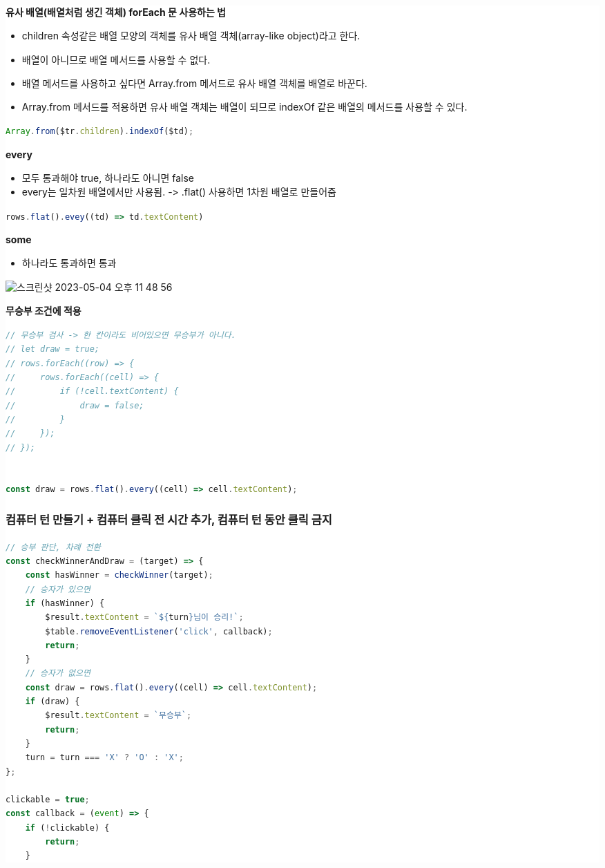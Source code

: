 
**유사 배열(배열처럼 생긴 객체) forEach 문 사용하는 법**

- children 속성같은 배열 모양의 객체를 유사 배열 객체(array-like object)라고 한다.
- 배열이 아니므로 배열 메서드를 사용할 수 없다. 
- 배열 메서드를 사용하고 싶다면 Array.from 메서드로 유사 배열 객체를 배열로 바꾼다.

- Array.from 메서드를 적용하면 유사 배열 객체는 배열이 되므로 indexOf 같은 배열의 메서드를 사용할 수 있다.

```js
Array.from($tr.children).indexOf($td);
```
**every**

- 모두 통과해야 true, 하나라도 아니면 false
- every는 일차원 배열에서만 사용됨. -> .flat() 사용하면 1차원 배열로 만들어줌
```js
rows.flat().evey((td) => td.textContent)
```

**some**
- 하나라도 통과하면 통과

<img width="208" alt="스크린샷 2023-05-04 오후 11 48 56" src="https://user-images.githubusercontent.com/96857599/236244487-3d93eb0e-c6ca-46ce-be6c-4595d73d7b38.png">

**무승부 조건에 적용**
```js
// 무승부 검사 -> 한 칸이라도 비어있으면 무승부가 아니다.
// let draw = true;
// rows.forEach((row) => {
//     rows.forEach((cell) => {
//         if (!cell.textContent) {
//             draw = false;
//         }
//     });
// });


const draw = rows.flat().every((cell) => cell.textContent);
```

### 컴퓨터 턴 만들기 + 컴퓨터 클릭 전 시간 추가, 컴퓨터 턴 동안 클릭 금지

```js
// 승부 판단, 차례 전환
const checkWinnerAndDraw = (target) => {
    const hasWinner = checkWinner(target);
    // 승자가 있으면
    if (hasWinner) {
        $result.textContent = `${turn}님이 승리!`;
        $table.removeEventListener('click', callback);
        return;
    }
    // 승자가 없으면
    const draw = rows.flat().every((cell) => cell.textContent);
    if (draw) {
        $result.textContent = `무승부`;
        return;
    }
    turn = turn === 'X' ? 'O' : 'X';
};

clickable = true;
const callback = (event) => {
    if (!clickable) {
        return;
    }

```
